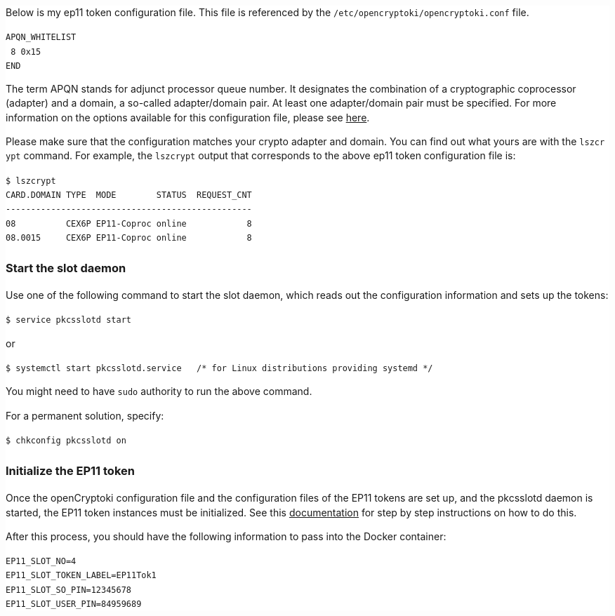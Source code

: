 Below is my ep11 token configuration file. This file is referenced by the `/etc/opencryptoki/opencryptoki.conf` file.

```
APQN_WHITELIST
 8 0x15
END
```

The term APQN stands for adjunct processor queue number. It designates the combination of a cryptographic coprocessor (adapter) and a domain, a so-called adapter/domain pair. At least one adapter/domain pair must be specified. For more information on the options available for this configuration file, please see [here](https://www.ibm.com/support/knowledgecenter/linuxonibm/com.ibm.linux.z.lxce/lxce_ep11_conffile.html).

Please make sure that the configuration matches your crypto adapter and domain. You can find out what yours are with the `lszcrypt` command. For example, the `lszcrypt` output that corresponds to the above ep11 token configuration file is:

```
$ lszcrypt
CARD.DOMAIN TYPE  MODE        STATUS  REQUEST_CNT
-------------------------------------------------
08          CEX6P EP11-Coproc online            8
08.0015     CEX6P EP11-Coproc online            8
``` 

###  Start the slot daemon

Use one of the following command to start the slot daemon, which reads out the configuration information and sets up the tokens:

```
$ service pkcsslotd start 
```

or
```
$ systemctl start pkcsslotd.service   /* for Linux distributions providing systemd */
```

You might need to have `sudo` authority to run the above command.

For a permanent solution, specify:
```
$ chkconfig pkcsslotd on
```

### Initialize the EP11 token

Once the openCryptoki configuration file and the configuration files of the EP11 tokens are set up, and the pkcsslotd daemon is started, the EP11 token instances must be initialized. See this [documentation](https://www.ibm.com/support/knowledgecenter/linuxonibm/com.ibm.linux.z.lxce/lxce_initializing_ep11token.html) for step by step instructions on how to do this. 

After this process, you should have the following information to pass into the Docker container:

```
EP11_SLOT_NO=4
EP11_SLOT_TOKEN_LABEL=EP11Tok1
EP11_SLOT_SO_PIN=12345678
EP11_SLOT_USER_PIN=84959689
```
